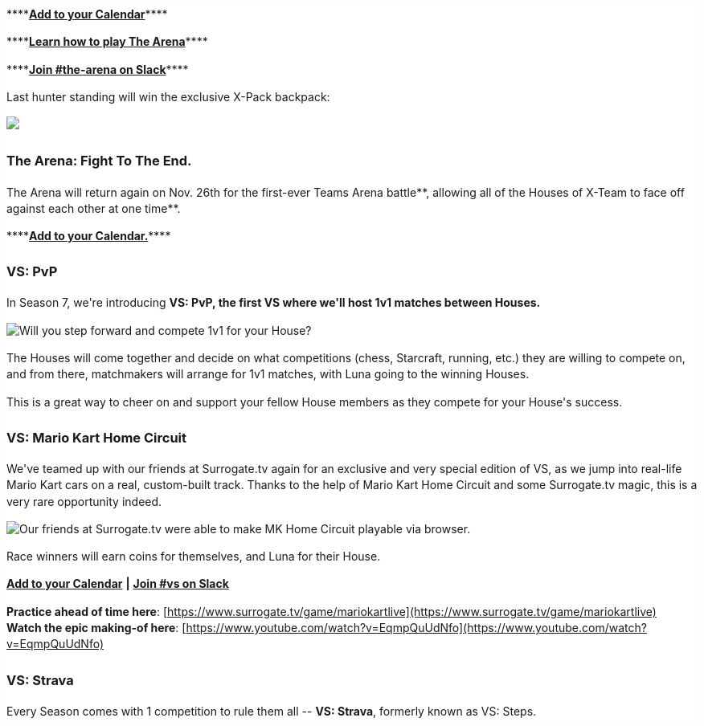 \*\*\*\*[**Add to your Calendar**](https://calendar.google.com/event?action=TEMPLATE&tmeid=MGpxNm1tZ2ExbTJkY3ZtOXZjM2dkOGczam4gY29tbXVuaXR5QHgtdGVhbS5jb20&tmsrc=community%40x-team.com)\*\*\*\*

\*\*\*\*[**Learn how to play The Arena**](../season-8-commit./the-arena.md#how-it-works)\*\*\*\*

\*\*\*\*[**Join \#the-arena on Slack**](https://app.slack.com/client/T0257R0RP/C015XHF3150)\*\*\*\*

Last hunter standing will win the exclusive X-Pack backpack:

![](../.gitbook/assets/x-pack-backpack%20%281%29%20%281%29.jpg)

### **The Arena: Fight To The End.**

The Arena will return again on Nov. 26th for the first-ever Teams Arena battle**, allowing all of the Houses of X-Team to face off against each other at one time**.   
  
****[**Add to your Calendar.**](https://calendar.google.com/event?action=TEMPLATE&tmeid=NmdncnF1bTQxYmo4bGd2NHY2bmpjNmVzMWwgY29tbXVuaXR5QHgtdGVhbS5jb20&tmsrc=community%40x-team.com)\*\*\*\*

### **VS: PvP**

In Season 7, we're introducing **VS: PvP, the first VS where we'll host 1v1 matches between Houses.**

![Will you step forward and compete 1v1 for your House?](../.gitbook/assets/image%20%2851%29.png)

The Houses will come together and decide on what competitions \(chess, Starcraft, running, etc.\) they are willing to compete on, and from there, matchmakers will arrange for 1v1 matches, with Luna going to the winning Houses.

This is a great way to cheer on and support your fellow House members as they compete for your House's success.

### **VS: Mario Kart Home Circuit**

We've teamed up with our friends at Surrogate.tv again for an exclusive and very special edition of VS, as we jump into real-life Mario Kart cars on a real, custom-built track. Thanks to the help of Mario Kart Home Circuit and some Surrogate.tv magic, this is a very rare opportunity indeed.

![Our friends at Surrogate.tv were able to make MK Home Circuit playable via browser.](../.gitbook/assets/image%20%2850%29.png)

Race winners will earn coins for themselves, and Luna for their House.

[**Add to your Calendar**](https://calendar.google.com/event?action=TEMPLATE&tmeid=NG9kNDdwdWgzNjg2Y2M2dm5ldWhxY2R1c2UgY29tbXVuaXR5QHgtdGVhbS5jb20&tmsrc=community%40x-team.com) **\|** [**Join \#vs on Slack**](https://app.slack.com/client/T0257R0RP/CGK10CSLU) 

**Practice ahead of time here**: [https://www.surrogate.tv/game/mariokartlive](https://www.surrogate.tv/game/mariokartlive)   
**Watch the epic making-of here**: [https://www.youtube.com/watch?v=EqmpQuUdNfo](https://www.youtube.com/watch?v=EqmpQuUdNfo)   


### **VS: Strava**

Every Season comes with 1 competition to rule them all -- **VS: Strava**, formerly known as VS: Steps. 
